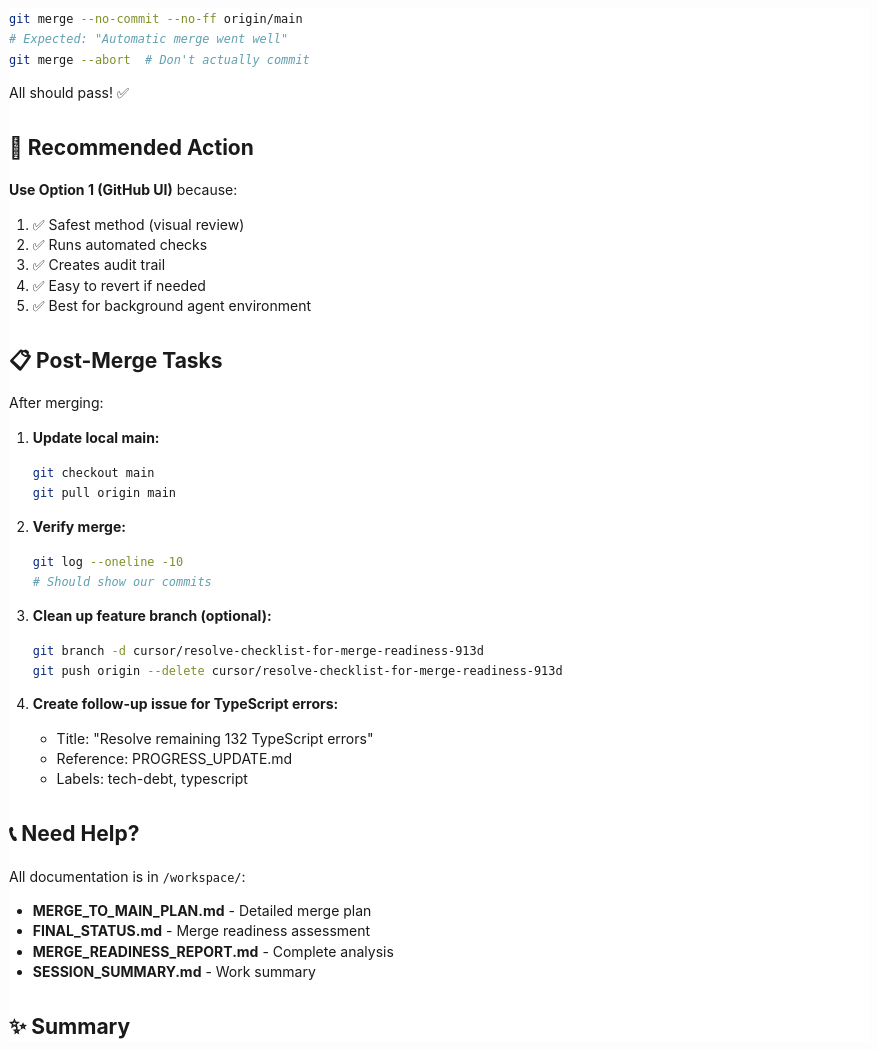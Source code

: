```bash
git merge --no-commit --no-ff origin/main
# Expected: "Automatic merge went well"
git merge --abort  # Don't actually commit
```

All should pass! ✅

## 🎯 Recommended Action

**Use Option 1 (GitHub UI)** because:
1. ✅ Safest method (visual review)
2. ✅ Runs automated checks
3. ✅ Creates audit trail
4. ✅ Easy to revert if needed
5. ✅ Best for background agent environment

## 📋 Post-Merge Tasks

After merging:

1. **Update local main:**
   ```bash
   git checkout main
   git pull origin main
   ```

2. **Verify merge:**
   ```bash
   git log --oneline -10
   # Should show our commits
   ```

3. **Clean up feature branch (optional):**
   ```bash
   git branch -d cursor/resolve-checklist-for-merge-readiness-913d
   git push origin --delete cursor/resolve-checklist-for-merge-readiness-913d
   ```

4. **Create follow-up issue for TypeScript errors:**
   - Title: "Resolve remaining 132 TypeScript errors"
   - Reference: PROGRESS_UPDATE.md
   - Labels: tech-debt, typescript

## 📞 Need Help?

All documentation is in `/workspace/`:
- **MERGE_TO_MAIN_PLAN.md** - Detailed merge plan
- **FINAL_STATUS.md** - Merge readiness assessment
- **MERGE_READINESS_REPORT.md** - Complete analysis
- **SESSION_SUMMARY.md** - Work summary

## ✨ Summary
